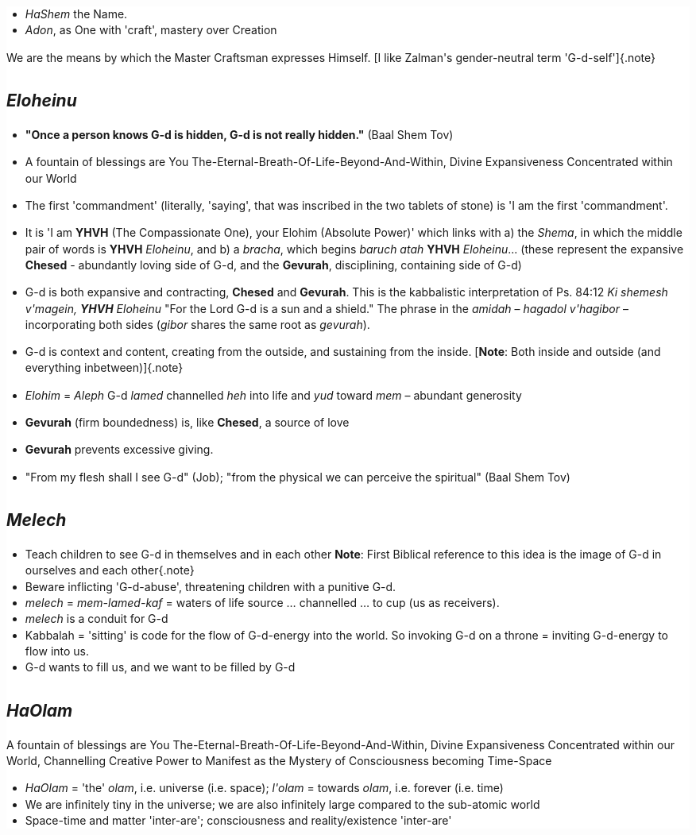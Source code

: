 - _HaShem_ the Name.
- _Adon_, as One with 'craft', mastery over Creation
  
We are the means by which the Master Craftsman expresses Himself. [I like Zalman's gender-neutral term 'G-d-self']{.note}

## _Eloheinu_

- **"Once a person knows G-d is hidden, G-d is not really hidden."** (Baal Shem Tov)
- A fountain of blessings are You The-Eternal-Breath-Of-Life-Beyond-And-Within, Divine Expansiveness Concentrated within our World
- The first 'commandment' (literally, 'saying', that was inscribed in the two tablets of stone) is 'I am the first 'commandment'.
- It is 'I am **YHVH** (The Compassionate One), your Elohim (Absolute Power)' which links with
  a) the _Shema_, in which the middle pair of words is **YHVH** _Eloheinu_, and
  b) a _bracha_, which begins _baruch atah_ **YHVH** _Eloheinu_... (these represent the expansive **Chesed** - abundantly loving side of G-d, and the **Gevurah**, disciplining, containing side of G-d)
- G-d is both expansive and contracting, **Chesed** and **Gevurah**.
  This is the kabbalistic interpretation of Ps. 84:12 _Ki shemesh v'magein, ­**YHVH** Eloheinu_ "For the Lord G-d is a sun and a shield." The phrase in the _amidah_ – _hagadol v'hagibor_ – incorporating both sides (_gibor_ shares the same root as _gevurah_).
- G-d is context and content, creating from the outside, and sustaining from the inside.
  [**Note**: Both inside and outside (and everything inbetween)]{.note}
- _Elohim_ = _Aleph_ G-d _lamed_ channelled _heh_ into life and _yud_ toward _mem_ – abundant generosity
- **Gevurah** (firm boundedness) is, like **Chesed**, a source of love
- **Gevurah** prevents excessive giving.

- "From my flesh shall I see G-d" (Job); "from the physical we can perceive the spiritual" (Baal Shem Tov)

## _Melech_

- Teach children to see G-d in themselves and in each other **Note**: First Biblical reference to this idea is the image of G-d in ourselves and each other{.note}
- Beware inflicting 'G-d-abuse', threatening children with a punitive G-d.
- _melech_ = _mem-lamed-kaf_ = waters of life source … channelled … to cup (us as receivers).
- _melech_ is a conduit for G-d
- Kabbalah = 'sitting' is code for the flow of G-d-energy into the world. So invoking G-d on a throne = inviting G-d-energy to flow into us.
- G-d wants to fill us, and we want to be filled by G-d

## _HaOlam_

A fountain of blessings are You The-Eternal-Breath-Of-Life-Beyond-And-Within, Divine Expansiveness Concentrated within our World, Channelling Creative Power to Manifest as the Mystery of Consciousness becoming Time-Space

- _HaOlam_ = 'the' _olam_, i.e. universe (i.e. space); _l'olam_ = towards _olam_, i.e. forever (i.e. time)
- We are infinitely tiny in the universe; we are also infinitely large compared to the sub-atomic world
- Space-time and matter 'inter-are'; consciousness and reality/existence 'inter-are'
